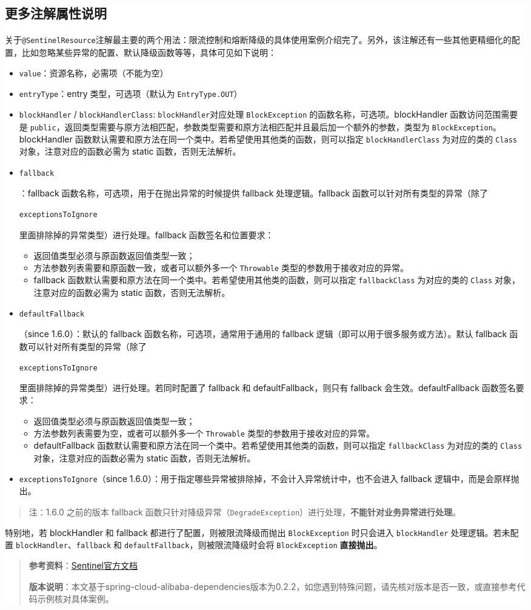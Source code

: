 ## 更多注解属性说明

关于`@SentinelResource`注解最主要的两个用法：限流控制和熔断降级的具体使用案例介绍完了。另外，该注解还有一些其他更精细化的配置，比如忽略某些异常的配置、默认降级函数等等，具体可见如下说明：

- `value`：资源名称，必需项（不能为空）

- `entryType`：entry 类型，可选项（默认为 `EntryType.OUT`）

- `blockHandler` / `blockHandlerClass`: `blockHandler`对应处理 `BlockException` 的函数名称，可选项。blockHandler 函数访问范围需要是 `public`，返回类型需要与原方法相匹配，参数类型需要和原方法相匹配并且最后加一个额外的参数，类型为 `BlockException`。blockHandler 函数默认需要和原方法在同一个类中。若希望使用其他类的函数，则可以指定 `blockHandlerClass` 为对应的类的 `Class` 对象，注意对应的函数必需为 static 函数，否则无法解析。

- ```
  fallback
  ```

  ：fallback 函数名称，可选项，用于在抛出异常的时候提供 fallback 处理逻辑。fallback 函数可以针对所有类型的异常（除了

  ```
  exceptionsToIgnore
  ```

  里面排除掉的异常类型）进行处理。fallback 函数签名和位置要求：

  - 返回值类型必须与原函数返回值类型一致；
  - 方法参数列表需要和原函数一致，或者可以额外多一个 `Throwable` 类型的参数用于接收对应的异常。
  - fallback 函数默认需要和原方法在同一个类中。若希望使用其他类的函数，则可以指定 `fallbackClass` 为对应的类的 `Class` 对象，注意对应的函数必需为 static 函数，否则无法解析。

- ```
  defaultFallback
  ```

  （since 1.6.0）：默认的 fallback 函数名称，可选项，通常用于通用的 fallback 逻辑（即可以用于很多服务或方法）。默认 fallback 函数可以针对所有类型的异常（除了

  ```
  exceptionsToIgnore
  ```

  里面排除掉的异常类型）进行处理。若同时配置了 fallback 和 defaultFallback，则只有 fallback 会生效。defaultFallback 函数签名要求：

  - 返回值类型必须与原函数返回值类型一致；
  - 方法参数列表需要为空，或者可以额外多一个 `Throwable` 类型的参数用于接收对应的异常。
  - defaultFallback 函数默认需要和原方法在同一个类中。若希望使用其他类的函数，则可以指定 `fallbackClass` 为对应的类的 `Class` 对象，注意对应的函数必需为 static 函数，否则无法解析。

- `exceptionsToIgnore`（since 1.6.0）：用于指定哪些异常被排除掉，不会计入异常统计中，也不会进入 fallback 逻辑中，而是会原样抛出。

> 注：1.6.0 之前的版本 fallback 函数只针对降级异常（`DegradeException`）进行处理，**不能针对业务异常进行处理**。

特别地，若 blockHandler 和 fallback 都进行了配置，则被限流降级而抛出 `BlockException` 时只会进入 `blockHandler` 处理逻辑。若未配置 `blockHandler`、`fallback` 和 `defaultFallback`，则被限流降级时会将 `BlockException` **直接抛出**。

> **参考资料**：[Sentinel官方文档](https://github.com/alibaba/Sentinel/wiki/介绍)
>
> **版本说明**：本文基于spring-cloud-alibaba-dependencies版本为0.2.2，如您遇到特殊问题，请先核对版本是否一致，或直接参考代码示例核对具体案例。
